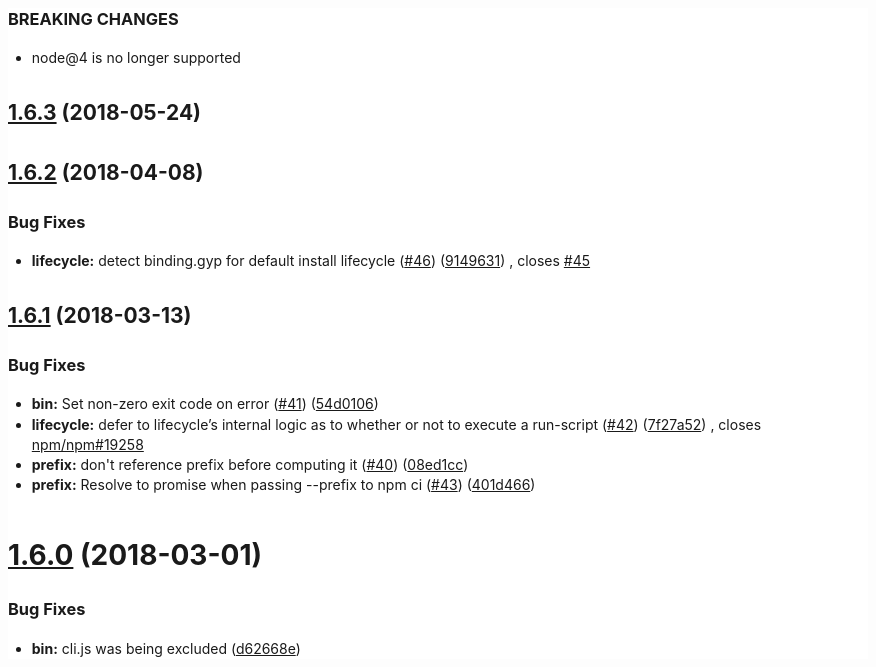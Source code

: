 ### BREAKING CHANGES

* node@4 is no longer supported

<a name="1.6.3"></a>

## [1.6.3](https://github.com/npm/libcipm/compare/v1.6.2...v1.6.3) (2018-05-24)

<a name="1.6.2"></a>

## [1.6.2](https://github.com/npm/libcipm/compare/v1.6.1...v1.6.2) (2018-04-08)

### Bug Fixes

* **lifecycle:** detect binding.gyp for default install
  lifecycle ([#46](https://github.com/npm/libcipm/issues/46)) ([9149631](https://github.com/npm/libcipm/commit/9149631))
  , closes [#45](https://github.com/npm/libcipm/issues/45)

<a name="1.6.1"></a>

## [1.6.1](https://github.com/npm/libcipm/compare/v1.6.0...v1.6.1) (2018-03-13)

### Bug Fixes

* **bin:** Set non-zero exit code on
  error ([#41](https://github.com/npm/libcipm/issues/41)) ([54d0106](https://github.com/npm/libcipm/commit/54d0106))
* **lifecycle:** defer to lifecycle’s internal logic as to whether or not to execute a
  run-script ([#42](https://github.com/npm/libcipm/issues/42)) ([7f27a52](https://github.com/npm/libcipm/commit/7f27a52))
  , closes [npm/npm#19258](https://github.com/npm/npm/issues/19258)
* **prefix:** don't reference prefix before computing
  it ([#40](https://github.com/npm/libcipm/issues/40)) ([08ed1cc](https://github.com/npm/libcipm/commit/08ed1cc))
* **prefix:** Resolve to promise when passing --prefix to npm
  ci ([#43](https://github.com/npm/libcipm/issues/43)) ([401d466](https://github.com/npm/libcipm/commit/401d466))

<a name="1.6.0"></a>

# [1.6.0](https://github.com/npm/libcipm/compare/v1.5.1...v1.6.0) (2018-03-01)

### Bug Fixes

* **bin:** cli.js was being excluded ([d62668e](https://github.com/npm/libcipm/commit/d62668e))
